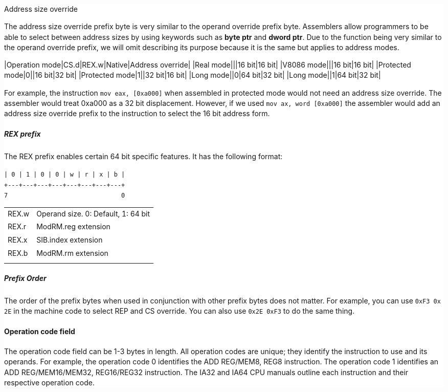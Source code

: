 Address size override

The address size override prefix byte is very similar to the operand override prefix byte. Assemblers allow programmers to be able to select between address sizes by using keywords such as **byte ptr** and **dword ptr**. Due to the function being very similar to the operand override prefix, we will omit describing its purpose because it is the same but applies to address modes.

|Operation mode|CS.d|REX.w|Native|Address override|
|Real mode|||16 bit|16 bit|
|V8086 mode|||16 bit|16 bit|
|Protected mode|0||16 bit|32 bit|
|Protected mode|1||32 bit|16 bit|
|Long mode||0|64 bit|32 bit|
|Long mode||1|64 bit|32 bit|

For example, the instruction `mov eax, [0xa000]` when assembled in protected mode would not need an address size override. The assembler would treat 0xa000 as a 32 bit displacement. However, if we used `mov ax, word [0xa000]` the assembler would add an address size override prefix to the instruction to select the 16 bit address form.

##### REX prefix

The REX prefix enables certain 64 bit specific features. It has the following format:

```armasm
| 0 | 1 | 0 | 0 | w | r | x | b |
+---+---+---+---+---+---+---+---+
7                               0
```

|||
|---|---|
|REX.w|Operand size. 0: Default, 1: 64 bit|
|REX.r|ModRM.reg extension|
|REX.x|SIB.index extension|
|REX.b|ModRM.rm extension|
|||

##### Prefix Order

The order of the prefix bytes when used in conjunction with other prefix bytes does not matter. For example, you can use `0xF3 0x2E` in the machine code to select REP and CS override. You can also use `0x2E 0xF3` to do the same thing.

#### Operation code field

The operation code field can be 1-3 bytes in length. All operation codes are unique; they identify the instruction to use and its operands. For example, the operation code 0 identifies the ADD REG/MEM8, REG8 instruction. The operation code 1 identifies an ADD REG/MEM16/MEM32, REG16/REG32 instruction. The IA32 and IA64 CPU manuals outline each instruction and their respective operation code.
